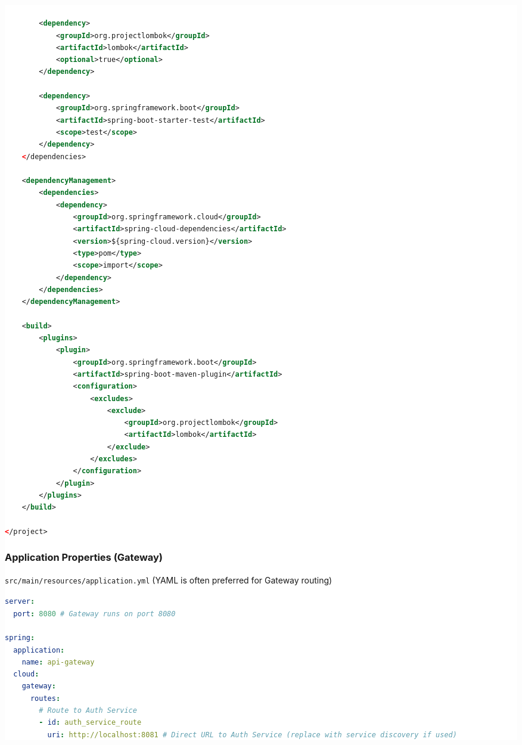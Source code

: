 ```xml

        <dependency>
            <groupId>org.projectlombok</groupId>
            <artifactId>lombok</artifactId>
            <optional>true</optional>
        </dependency>

        <dependency>
            <groupId>org.springframework.boot</groupId>
            <artifactId>spring-boot-starter-test</artifactId>
            <scope>test</scope>
        </dependency>
    </dependencies>

    <dependencyManagement>
        <dependencies>
            <dependency>
                <groupId>org.springframework.cloud</groupId>
                <artifactId>spring-cloud-dependencies</artifactId>
                <version>${spring-cloud.version}</version>
                <type>pom</type>
                <scope>import</scope>
            </dependency>
        </dependencies>
    </dependencyManagement>

    <build>
        <plugins>
            <plugin>
                <groupId>org.springframework.boot</groupId>
                <artifactId>spring-boot-maven-plugin</artifactId>
                <configuration>
                    <excludes>
                        <exclude>
                            <groupId>org.projectlombok</groupId>
                            <artifactId>lombok</artifactId>
                        </exclude>
                    </excludes>
                </configuration>
            </plugin>
        </plugins>
    </build>

</project>
```

### Application Properties (Gateway)

`src/main/resources/application.yml` (YAML is often preferred for Gateway routing)

```yaml
server:
  port: 8080 # Gateway runs on port 8080

spring:
  application:
    name: api-gateway
  cloud:
    gateway:
      routes:
        # Route to Auth Service
        - id: auth_service_route
          uri: http://localhost:8081 # Direct URL to Auth Service (replace with service discovery if used)
```